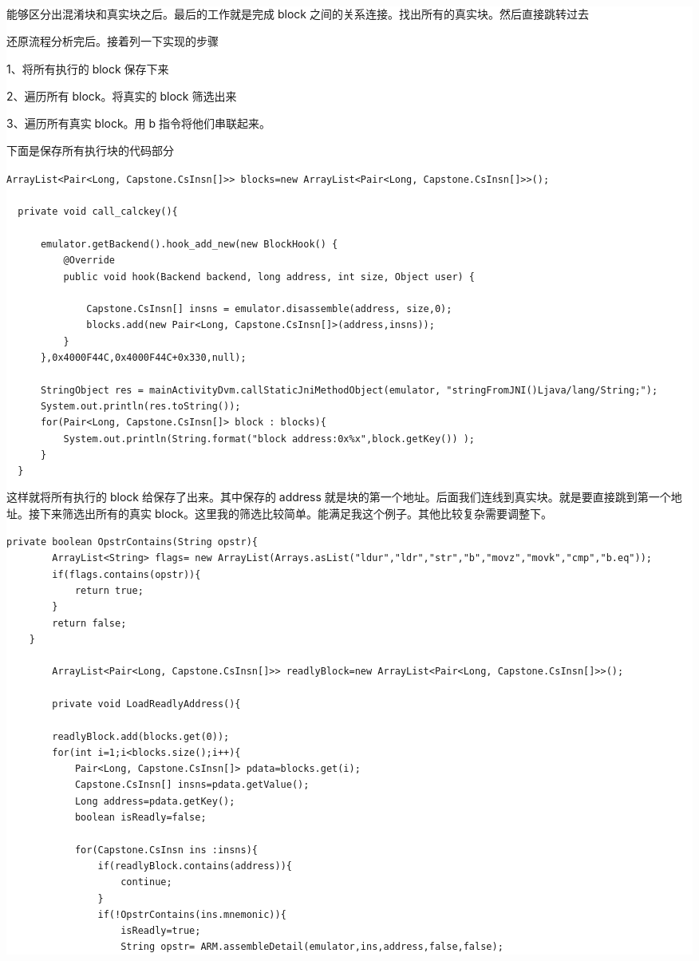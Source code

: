 能够区分出混淆块和真实块之后。最后的工作就是完成 block 之间的关系连接。找出所有的真实块。然后直接跳转过去

还原流程分析完后。接着列一下实现的步骤

1、将所有执行的 block 保存下来

2、遍历所有 block。将真实的 block 筛选出来

3、遍历所有真实 block。用 b 指令将他们串联起来。

下面是保存所有执行块的代码部分

```
ArrayList<Pair<Long, Capstone.CsInsn[]>> blocks=new ArrayList<Pair<Long, Capstone.CsInsn[]>>();
  
  private void call_calckey(){
        
      emulator.getBackend().hook_add_new(new BlockHook() {
          @Override
          public void hook(Backend backend, long address, int size, Object user) {
                
              Capstone.CsInsn[] insns = emulator.disassemble(address, size,0);
              blocks.add(new Pair<Long, Capstone.CsInsn[]>(address,insns));
          }
      },0x4000F44C,0x4000F44C+0x330,null);
      
      StringObject res = mainActivityDvm.callStaticJniMethodObject(emulator, "stringFromJNI()Ljava/lang/String;");
      System.out.println(res.toString());
      for(Pair<Long, Capstone.CsInsn[]> block : blocks){
          System.out.println(String.format("block address:0x%x",block.getKey()) );
      }
  }
```

这样就将所有执行的 block 给保存了出来。其中保存的 address 就是块的第一个地址。后面我们连线到真实块。就是要直接跳到第一个地址。接下来筛选出所有的真实 block。这里我的筛选比较简单。能满足我这个例子。其他比较复杂需要调整下。

```
private boolean OpstrContains(String opstr){
        ArrayList<String> flags= new ArrayList(Arrays.asList("ldur","ldr","str","b","movz","movk","cmp","b.eq"));
        if(flags.contains(opstr)){
            return true;
        }
        return false;
    }
        
        ArrayList<Pair<Long, Capstone.CsInsn[]>> readlyBlock=new ArrayList<Pair<Long, Capstone.CsInsn[]>>();
        
        private void LoadReadlyAddress(){
          
        readlyBlock.add(blocks.get(0));
        for(int i=1;i<blocks.size();i++){
            Pair<Long, Capstone.CsInsn[]> pdata=blocks.get(i);
            Capstone.CsInsn[] insns=pdata.getValue();
            Long address=pdata.getKey();
            boolean isReadly=false;
              
            for(Capstone.CsInsn ins :insns){
                if(readlyBlock.contains(address)){
                    continue;
                }
                if(!OpstrContains(ins.mnemonic)){
                    isReadly=true;
                    String opstr= ARM.assembleDetail(emulator,ins,address,false,false);
```